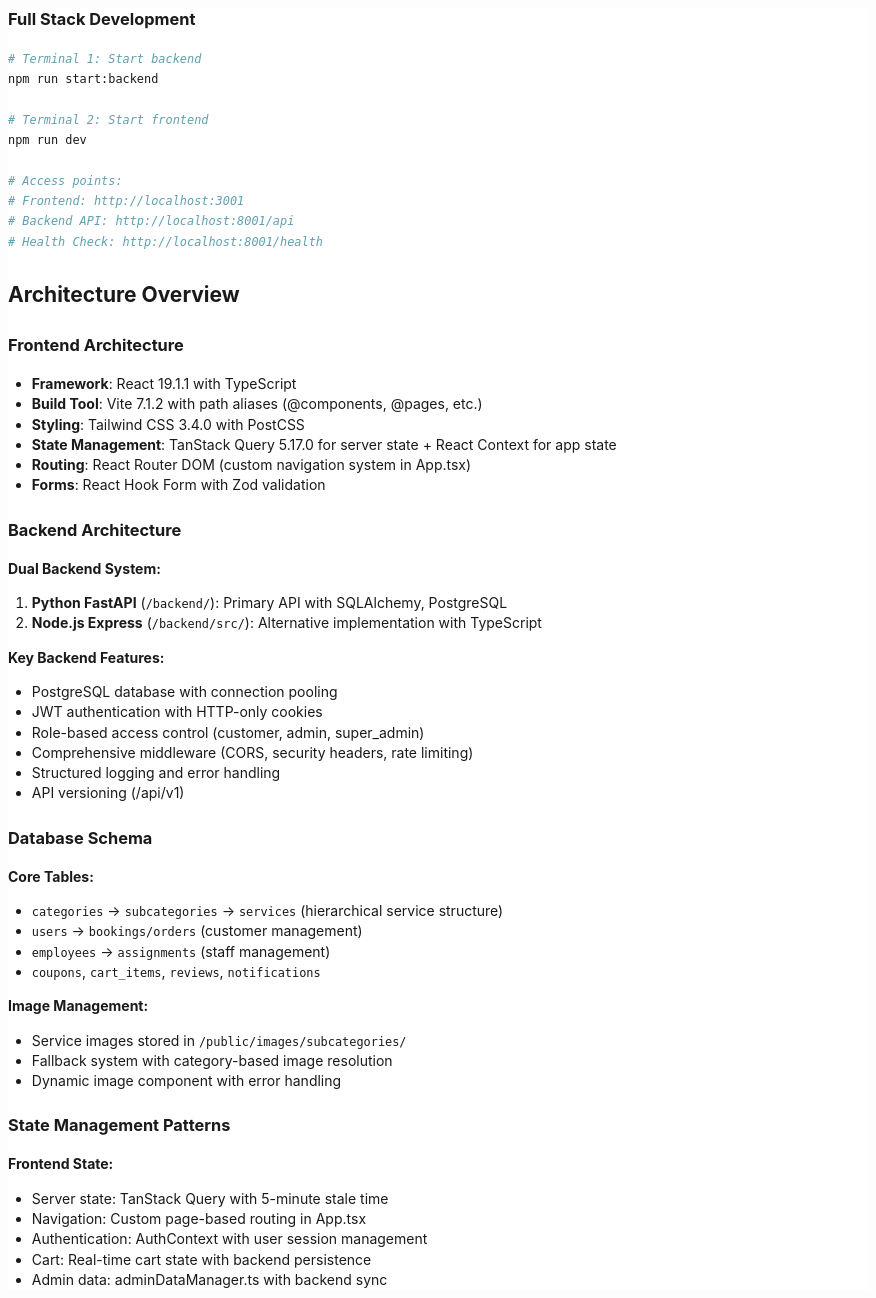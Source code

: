 ### Full Stack Development
```bash
# Terminal 1: Start backend
npm run start:backend

# Terminal 2: Start frontend  
npm run dev

# Access points:
# Frontend: http://localhost:3001
# Backend API: http://localhost:8001/api
# Health Check: http://localhost:8001/health
```

## Architecture Overview

### Frontend Architecture
- **Framework**: React 19.1.1 with TypeScript
- **Build Tool**: Vite 7.1.2 with path aliases (@components, @pages, etc.)
- **Styling**: Tailwind CSS 3.4.0 with PostCSS
- **State Management**: TanStack Query 5.17.0 for server state + React Context for app state
- **Routing**: React Router DOM (custom navigation system in App.tsx)
- **Forms**: React Hook Form with Zod validation

### Backend Architecture
**Dual Backend System:**
1. **Python FastAPI** (`/backend/`): Primary API with SQLAlchemy, PostgreSQL
2. **Node.js Express** (`/backend/src/`): Alternative implementation with TypeScript

**Key Backend Features:**
- PostgreSQL database with connection pooling
- JWT authentication with HTTP-only cookies
- Role-based access control (customer, admin, super_admin)
- Comprehensive middleware (CORS, security headers, rate limiting)
- Structured logging and error handling
- API versioning (/api/v1)

### Database Schema
**Core Tables:**
- `categories` → `subcategories` → `services` (hierarchical service structure)
- `users` → `bookings/orders` (customer management)
- `employees` → `assignments` (staff management)  
- `coupons`, `cart_items`, `reviews`, `notifications`

**Image Management:**
- Service images stored in `/public/images/subcategories/`
- Fallback system with category-based image resolution
- Dynamic image component with error handling

### State Management Patterns
**Frontend State:**
- Server state: TanStack Query with 5-minute stale time
- Navigation: Custom page-based routing in App.tsx 
- Authentication: AuthContext with user session management
- Cart: Real-time cart state with backend persistence
- Admin data: adminDataManager.ts with backend sync
